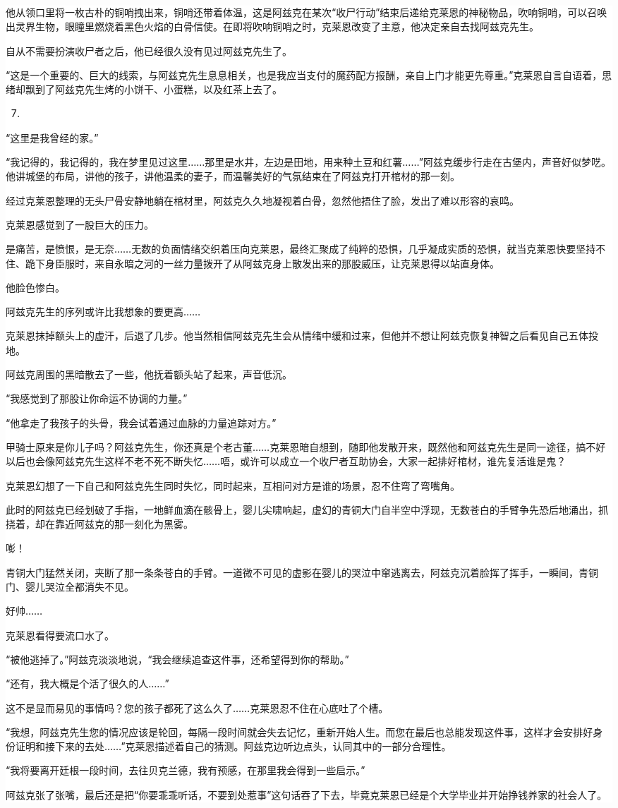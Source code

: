 他从领口里将一枚古朴的铜哨拽出来，铜哨还带着体温，这是阿兹克在某次“收尸行动”结束后递给克莱恩的神秘物品，吹响铜哨，可以召唤出灵界生物，眼瞳里燃烧着黑色火焰的白骨信使。在即将吹响铜哨之时，克莱恩改变了主意，他决定亲自去找阿兹克先生。

自从不需要扮演收尸者之后，他已经很久没有见过阿兹克先生了。

“这是一个重要的、巨大的线索，与阿兹克先生息息相关，也是我应当支付的魔药配方报酬，亲自上门才能更先尊重。”克莱恩自言自语着，思绪却飘到了阿兹克先生烤的小饼干、小蛋糕，以及红茶上去了。





7.

“这里是我曾经的家。”

“我记得的，我记得的，我在梦里见过这里……那里是水井，左边是田地，用来种土豆和红薯……”阿兹克缓步行走在古堡内，声音好似梦呓。他讲城堡的布局，讲他的孩子，讲他温柔的妻子，而温馨美好的气氛结束在了阿兹克打开棺材的那一刻。

经过克莱恩整理的无头尸骨安静地躺在棺材里，阿兹克久久地凝视着白骨，忽然他捂住了脸，发出了难以形容的哀鸣。

克莱恩感觉到了一股巨大的压力。

是痛苦，是愤恨，是无奈……无数的负面情绪交织着压向克莱恩，最终汇聚成了纯粹的恐惧，几乎凝成实质的恐惧，就当克莱恩快要坚持不住、跪下身臣服时，来自永暗之河的一丝力量拨开了从阿兹克身上散发出来的那股威压，让克莱恩得以站直身体。

他脸色惨白。

阿兹克先生的序列或许比我想象的要更高……

克莱恩抹掉额头上的虚汗，后退了几步。他当然相信阿兹克先生会从情绪中缓和过来，但他并不想让阿兹克恢复神智之后看见自己五体投地。

阿兹克周围的黑暗散去了一些，他抚着额头站了起来，声音低沉。

“我感觉到了那股让你命运不协调的力量。”

“他拿走了我孩子的头骨，我会试着通过血脉的力量追踪对方。”

甲骑士原来是你儿子吗？阿兹克先生，你还真是个老古董……克莱恩暗自想到，随即他发散开来，既然他和阿兹克先生是同一途径，搞不好以后也会像阿兹克先生这样不老不死不断失忆……唔，或许可以成立一个收尸者互助协会，大家一起排好棺材，谁先复活谁是鬼？

克莱恩幻想了一下自己和阿兹克先生同时失忆，同时起来，互相问对方是谁的场景，忍不住弯了弯嘴角。

此时的阿兹克已经划破了手指，一地鲜血滴在骸骨上，婴儿尖啸响起，虚幻的青铜大门自半空中浮现，无数苍白的手臂争先恐后地涌出，抓挠着，却在靠近阿兹克的那一刻化为黑雾。

嘭！

青铜大门猛然关闭，夹断了那一条条苍白的手臂。一道微不可见的虚影在婴儿的哭泣中窜逃离去，阿兹克沉着脸挥了挥手，一瞬间，青铜门、婴儿哭泣全都消失不见。

好帅……

克莱恩看得要流口水了。

“被他逃掉了。”阿兹克淡淡地说，“我会继续追查这件事，还希望得到你的帮助。”

“还有，我大概是个活了很久的人……”

这不是显而易见的事情吗？您的孩子都死了这么久了……克莱恩忍不住在心底吐了个槽。

“我想，阿兹克先生您的情况应该是轮回，每隔一段时间就会失去记忆，重新开始人生。而您在最后也总能发现这件事，这样才会安排好身份证明和接下来的去处……”克莱恩描述着自己的猜测。阿兹克边听边点头，认同其中的一部分合理性。

“我将要离开廷根一段时间，去往贝克兰德，我有预感，在那里我会得到一些启示。”

阿兹克张了张嘴，最后还是把“你要乖乖听话，不要到处惹事”这句话吞了下去，毕竟克莱恩已经是个大学毕业并开始挣钱养家的社会人了。
